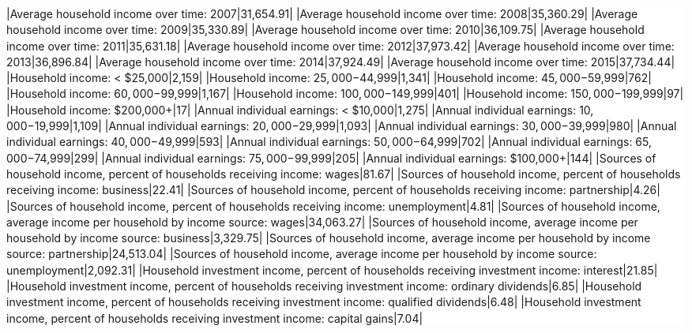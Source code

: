 |Average household income over time: 2007|31,654.91|
|Average household income over time: 2008|35,360.29|
|Average household income over time: 2009|35,330.89|
|Average household income over time: 2010|36,109.75|
|Average household income over time: 2011|35,631.18|
|Average household income over time: 2012|37,973.42|
|Average household income over time: 2013|36,896.84|
|Average household income over time: 2014|37,924.49|
|Average household income over time: 2015|37,734.44|
|Household income: < $25,000|2,159|
|Household income: $25,000-$44,999|1,341|
|Household income: $45,000-$59,999|762|
|Household income: $60,000-$99,999|1,167|
|Household income: $100,000-$149,999|401|
|Household income: $150,000-$199,999|97|
|Household income: $200,000+|17|
|Annual individual earnings: < $10,000|1,275|
|Annual individual earnings: $10,000-$19,999|1,109|
|Annual individual earnings: $20,000-$29,999|1,093|
|Annual individual earnings: $30,000-$39,999|980|
|Annual individual earnings: $40,000-$49,999|593|
|Annual individual earnings: $50,000-$64,999|702|
|Annual individual earnings: $65,000-$74,999|299|
|Annual individual earnings: $75,000-$99,999|205|
|Annual individual earnings: $100,000+|144|
|Sources of household income, percent of households receiving income: wages|81.67|
|Sources of household income, percent of households receiving income: business|22.41|
|Sources of household income, percent of households receiving income: partnership|4.26|
|Sources of household income, percent of households receiving income: unemployment|4.81|
|Sources of household income, average income per household by income source: wages|34,063.27|
|Sources of household income, average income per household by income source: business|3,329.75|
|Sources of household income, average income per household by income source: partnership|24,513.04|
|Sources of household income, average income per household by income source: unemployment|2,092.31|
|Household investment income, percent of households receiving investment income: interest|21.85|
|Household investment income, percent of households receiving investment income: ordinary dividends|6.85|
|Household investment income, percent of households receiving investment income: qualified dividends|6.48|
|Household investment income, percent of households receiving investment income: capital gains|7.04|